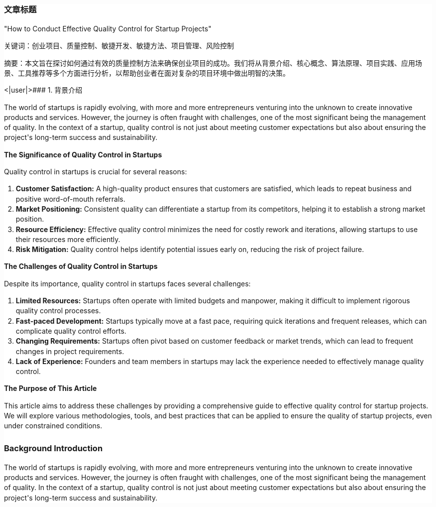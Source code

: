                  

### 文章标题

"How to Conduct Effective Quality Control for Startup Projects"

关键词：创业项目、质量控制、敏捷开发、敏捷方法、项目管理、风险控制

摘要：本文旨在探讨如何通过有效的质量控制方法来确保创业项目的成功。我们将从背景介绍、核心概念、算法原理、项目实践、应用场景、工具推荐等多个方面进行分析，以帮助创业者在面对复杂的项目环境中做出明智的决策。

<|user|>### 1. 背景介绍

The world of startups is rapidly evolving, with more and more entrepreneurs venturing into the unknown to create innovative products and services. However, the journey is often fraught with challenges, one of the most significant being the management of quality. In the context of a startup, quality control is not just about meeting customer expectations but also about ensuring the project's long-term success and sustainability.

**The Significance of Quality Control in Startups**

Quality control in startups is crucial for several reasons:

1. **Customer Satisfaction:** A high-quality product ensures that customers are satisfied, which leads to repeat business and positive word-of-mouth referrals.
2. **Market Positioning:** Consistent quality can differentiate a startup from its competitors, helping it to establish a strong market position.
3. **Resource Efficiency:** Effective quality control minimizes the need for costly rework and iterations, allowing startups to use their resources more efficiently.
4. **Risk Mitigation:** Quality control helps identify potential issues early on, reducing the risk of project failure.

**The Challenges of Quality Control in Startups**

Despite its importance, quality control in startups faces several challenges:

1. **Limited Resources:** Startups often operate with limited budgets and manpower, making it difficult to implement rigorous quality control processes.
2. **Fast-paced Development:** Startups typically move at a fast pace, requiring quick iterations and frequent releases, which can complicate quality control efforts.
3. **Changing Requirements:** Startups often pivot based on customer feedback or market trends, which can lead to frequent changes in project requirements.
4. **Lack of Experience:** Founders and team members in startups may lack the experience needed to effectively manage quality control.

**The Purpose of This Article**

This article aims to address these challenges by providing a comprehensive guide to effective quality control for startup projects. We will explore various methodologies, tools, and best practices that can be applied to ensure the quality of startup projects, even under constrained conditions.

### Background Introduction

The world of startups is rapidly evolving, with more and more entrepreneurs venturing into the unknown to create innovative products and services. However, the journey is often fraught with challenges, one of the most significant being the management of quality. In the context of a startup, quality control is not just about meeting customer expectations but also about ensuring the project's long-term success and sustainability.
